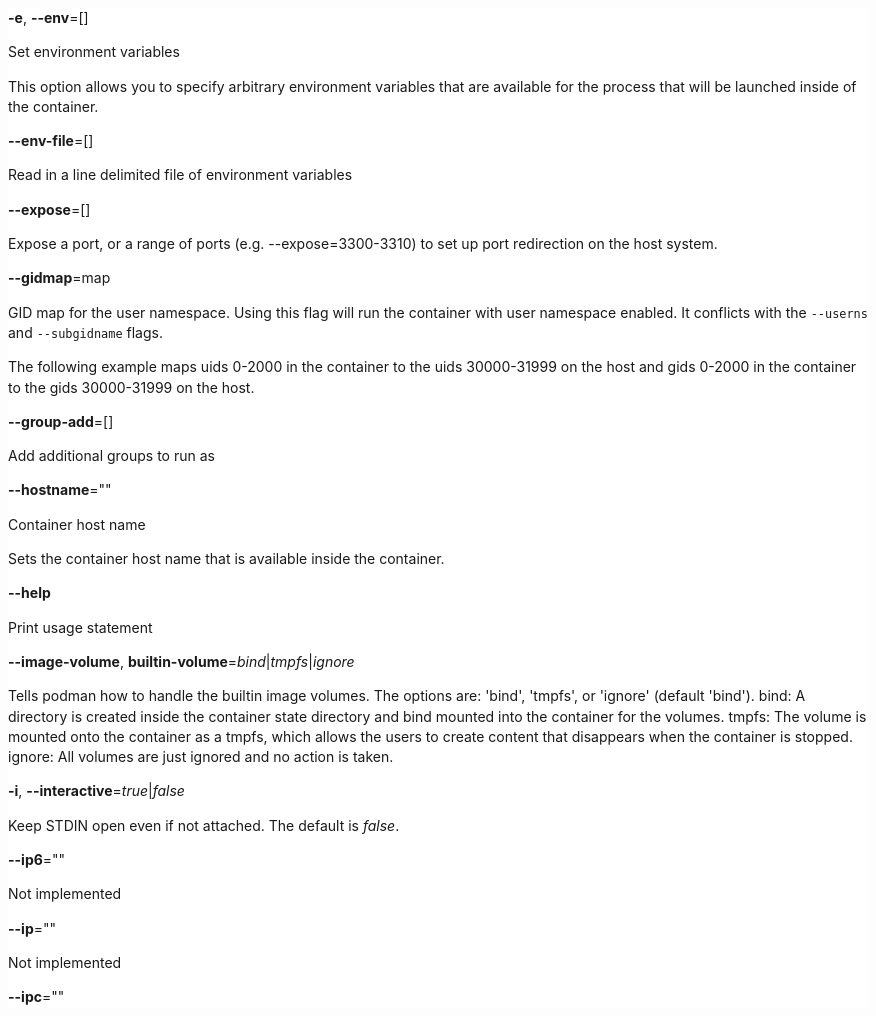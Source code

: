 **-e**, **--env**=[]

Set environment variables

This option allows you to specify arbitrary
environment variables that are available for the process that will be launched
inside of the container.

**--env-file**=[]

Read in a line delimited file of environment variables

**--expose**=[]

Expose a port, or a range of ports (e.g. --expose=3300-3310) to set up port redirection
on the host system.

**--gidmap**=map

GID map for the user namespace.  Using this flag will run the container with user namespace enabled.  It conflicts with the `--userns` and `--subgidname` flags.

The following example maps uids 0-2000 in the container to the uids 30000-31999 on the host and gids 0-2000 in the container to the gids 30000-31999 on the host.

**--group-add**=[]

Add additional groups to run as

**--hostname**=""

Container host name

Sets the container host name that is available inside the container.

**--help**

Print usage statement

**--image-volume**, **builtin-volume**=*bind*|*tmpfs*|*ignore*

Tells podman how to handle the builtin image volumes. The options are: 'bind', 'tmpfs', or 'ignore' (default 'bind').
bind: A directory is created inside the container state directory and bind mounted into
the container for the volumes.
tmpfs: The volume is mounted onto the container as a tmpfs, which allows the users to create
content that disappears when the container is stopped.
ignore: All volumes are just ignored and no action is taken.

**-i**, **--interactive**=*true*|*false*

Keep STDIN open even if not attached. The default is *false*.

**--ip6**=""

Not implemented

**--ip**=""

Not implemented

**--ipc**=""
